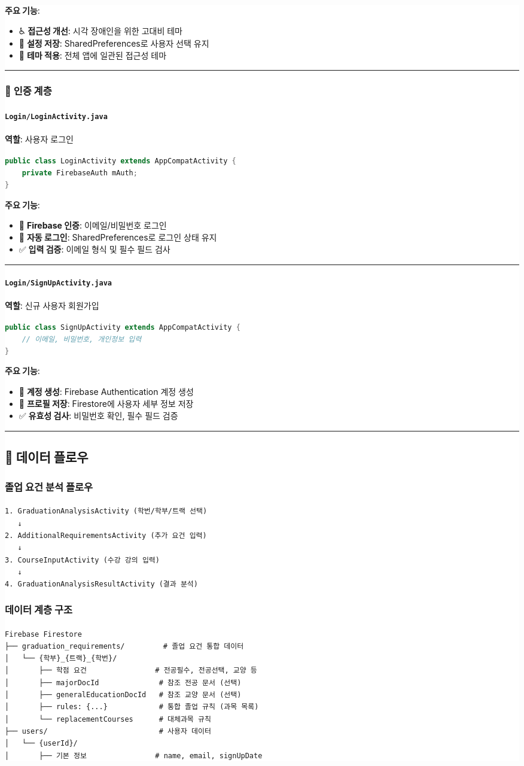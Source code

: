 **주요 기능**:
- ♿ **접근성 개선**: 시각 장애인을 위한 고대비 테마
- 💾 **설정 저장**: SharedPreferences로 사용자 선택 유지
- 🎨 **테마 적용**: 전체 앱에 일관된 접근성 테마

---

### 🔐 **인증 계층**

#### `Login/LoginActivity.java`
**역할**: 사용자 로그인
```java
public class LoginActivity extends AppCompatActivity {
    private FirebaseAuth mAuth;
}
```

**주요 기능**:
- 🔐 **Firebase 인증**: 이메일/비밀번호 로그인
- 💾 **자동 로그인**: SharedPreferences로 로그인 상태 유지
- ✅ **입력 검증**: 이메일 형식 및 필수 필드 검사

---

#### `Login/SignUpActivity.java`
**역할**: 신규 사용자 회원가입
```java
public class SignUpActivity extends AppCompatActivity {
    // 이메일, 비밀번호, 개인정보 입력
}
```

**주요 기능**:
- 👤 **계정 생성**: Firebase Authentication 계정 생성
- 📝 **프로필 저장**: Firestore에 사용자 세부 정보 저장
- ✅ **유효성 검사**: 비밀번호 확인, 필수 필드 검증

---

## 🔄 **데이터 플로우**

### 졸업 요건 분석 플로우
```
1. GraduationAnalysisActivity (학번/학부/트랙 선택)
   ↓
2. AdditionalRequirementsActivity (추가 요건 입력)
   ↓
3. CourseInputActivity (수강 강의 입력)
   ↓
4. GraduationAnalysisResultActivity (결과 분석)
```

### 데이터 계층 구조
```
Firebase Firestore
├── graduation_requirements/         # 졸업 요건 통합 데이터
│   └── {학부}_{트랙}_{학번}/
│       ├── 학점 요건                # 전공필수, 전공선택, 교양 등
│       ├── majorDocId              # 참조 전공 문서 (선택)
│       ├── generalEducationDocId   # 참조 교양 문서 (선택)
│       ├── rules: {...}            # 통합 졸업 규칙 (과목 목록)
│       └── replacementCourses      # 대체과목 규칙
├── users/                          # 사용자 데이터
│   └── {userId}/
│       ├── 기본 정보                # name, email, signUpDate
```